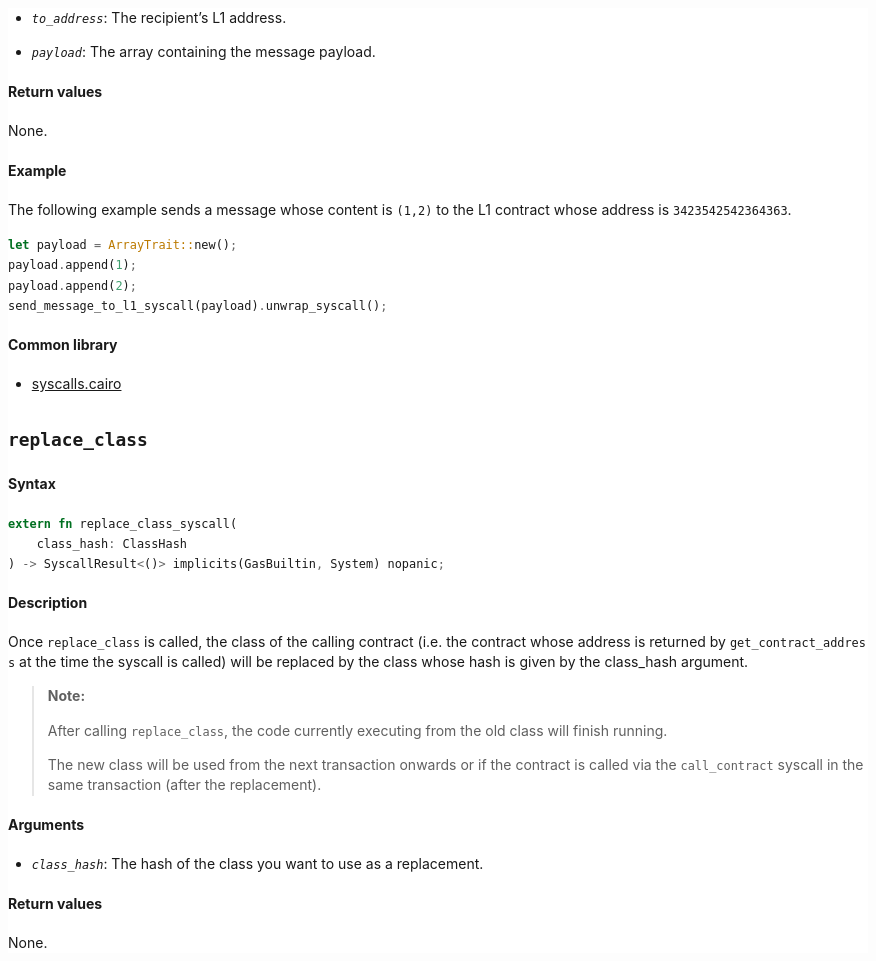 - _`to_address`_: The recipient’s L1 address.

- _`payload`_: The array containing the message payload.

#### Return values

None.

#### Example

The following example sends a message whose content is `(1,2)` to the L1 contract whose address is `3423542542364363`.

```rust
let payload = ArrayTrait::new();
payload.append(1);
payload.append(2);
send_message_to_l1_syscall(payload).unwrap_syscall();
```

#### Common library

- [syscalls.cairo](https://github.com/starkware-libs/cairo/blob/cca08c898f0eb3e58797674f20994df0ba641983/corelib/src/starknet/syscalls.cairo#L51)

## `replace_class`

#### Syntax

```rust
extern fn replace_class_syscall(
    class_hash: ClassHash
) -> SyscallResult<()> implicits(GasBuiltin, System) nopanic;
```

#### Description

Once `replace_class` is called, the class of the calling contract (i.e. the contract whose address is returned by `get_contract_address` at the time the syscall is called) will be replaced by the class whose hash is given by the class_hash argument.

> **Note:**
>
> After calling `replace_class`, the code currently executing from the old class will finish running.
>
> The new class will be used from the next transaction onwards or if the contract is called via the `call_contract` syscall in the same transaction (after the replacement).

#### Arguments

- _`class_hash`_: The hash of the class you want to use as a replacement.

#### Return values

None.
